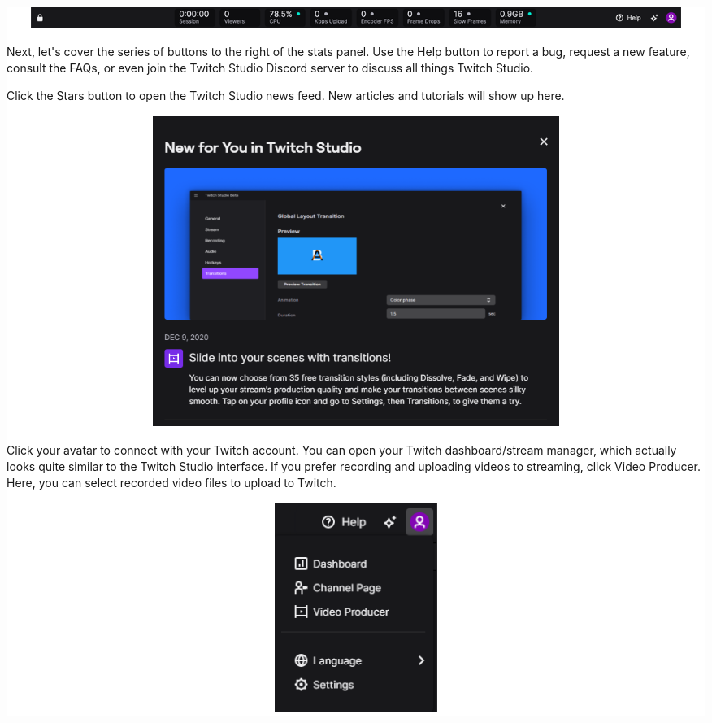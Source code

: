 <p align="center">
<img src="/assets/twitch_studio_assets/stats.png" alt="Stats panel" width="800">
</p>

Next, let's cover the series of buttons to the right of the stats panel. 
Use the Help button to report a bug, request a new feature, consult the FAQs, or even join the Twitch Studio Discord server to discuss all things Twitch Studio. 

Click the Stars button to open the Twitch Studio news feed. New articles and tutorials will show up here.
<p align="center">
<img src="/assets/twitch_studio_assets/UI_news.png" alt="Newsfeed" width="500">
</p>


Click your avatar to connect with your Twitch account. You can open your Twitch dashboard/stream manager, which actually looks quite similar to the Twitch Studio interface. If you prefer recording and uploading videos to streaming, click Video Producer. Here, you can select recorded video files to upload to Twitch.
<p align="center">
<img src="/assets/twitch_studio_assets/UI_avatar_menu.png" alt="Avatar menu" width="200">
</p>
